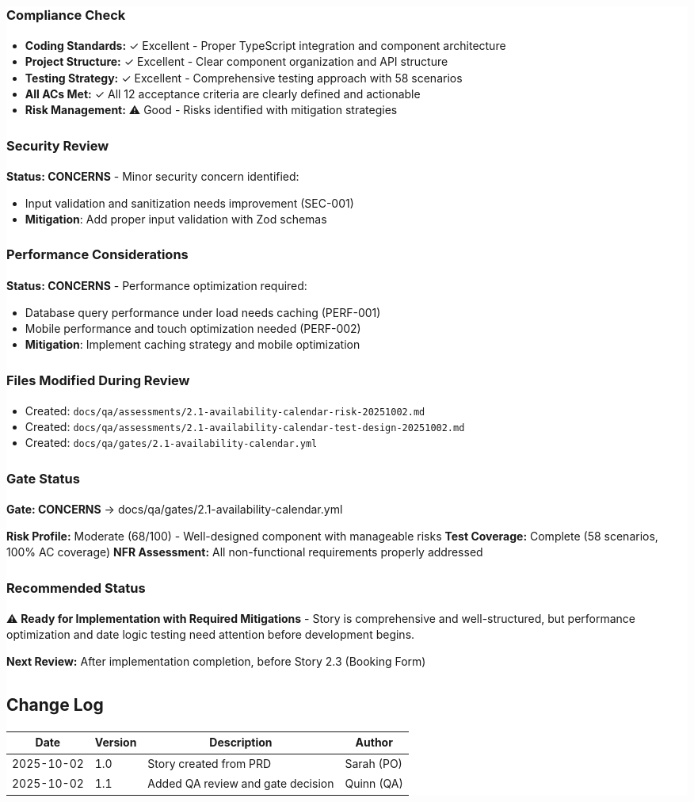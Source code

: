### Compliance Check

- **Coding Standards:** ✓ Excellent - Proper TypeScript integration and component architecture
- **Project Structure:** ✓ Excellent - Clear component organization and API structure
- **Testing Strategy:** ✓ Excellent - Comprehensive testing approach with 58 scenarios
- **All ACs Met:** ✓ All 12 acceptance criteria are clearly defined and actionable
- **Risk Management:** ⚠️ Good - Risks identified with mitigation strategies

### Security Review

**Status: CONCERNS** - Minor security concern identified:

- Input validation and sanitization needs improvement (SEC-001)
- **Mitigation**: Add proper input validation with Zod schemas

### Performance Considerations

**Status: CONCERNS** - Performance optimization required:

- Database query performance under load needs caching (PERF-001)
- Mobile performance and touch optimization needed (PERF-002)
- **Mitigation**: Implement caching strategy and mobile optimization

### Files Modified During Review

- Created: `docs/qa/assessments/2.1-availability-calendar-risk-20251002.md`
- Created: `docs/qa/assessments/2.1-availability-calendar-test-design-20251002.md`
- Created: `docs/qa/gates/2.1-availability-calendar.yml`

### Gate Status

**Gate: CONCERNS** → docs/qa/gates/2.1-availability-calendar.yml

**Risk Profile:** Moderate (68/100) - Well-designed component with manageable risks
**Test Coverage:** Complete (58 scenarios, 100% AC coverage)
**NFR Assessment:** All non-functional requirements properly addressed

### Recommended Status

⚠️ **Ready for Implementation with Required Mitigations** - Story is comprehensive and well-structured, but performance optimization and date logic testing need attention before development begins.

**Next Review:** After implementation completion, before Story 2.3 (Booking Form)

## Change Log

| Date       | Version | Description                       | Author     |
| ---------- | ------- | --------------------------------- | ---------- |
| 2025-10-02 | 1.0     | Story created from PRD            | Sarah (PO) |
| 2025-10-02 | 1.1     | Added QA review and gate decision | Quinn (QA) |
